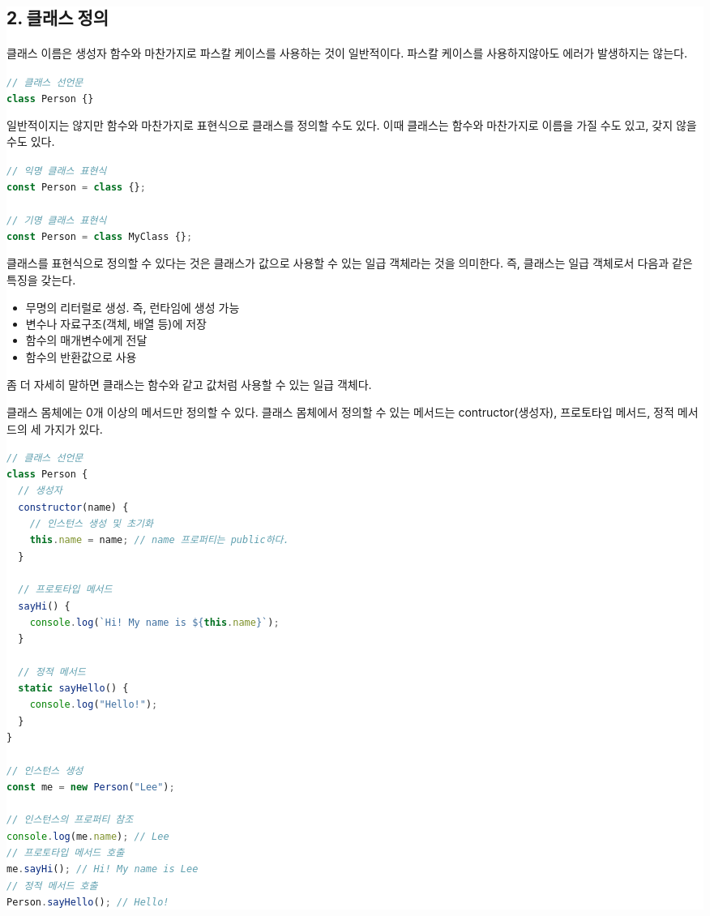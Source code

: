 ## 2. 클래스 정의

클래스 이름은 생성자 함수와 마찬가지로 파스칼 케이스를 사용하는 것이 일반적이다.
파스칼 케이스를 사용하지않아도 에러가 발생하지는 않는다.

```js
// 클래스 선언문
class Person {}
```

일반적이지는 않지만 함수와 마찬가지로 표현식으로 클래스를 정의할 수도 있다.
이때 클래스는 함수와 마찬가지로 이름을 가질 수도 있고, 갖지 않을 수도 있다.

```js
// 익명 클래스 표현식
const Person = class {};

// 기명 클래스 표현식
const Person = class MyClass {};
```

클래스를 표현식으로 정의할 수 있다는 것은 클래스가 값으로 사용할 수 있는 일급 객체라는 것을 의미한다.
즉, 클래스는 일급 객체로서 다음과 같은 특징을 갖는다.

- 무명의 리터럴로 생성. 즉, 런타임에 생성 가능
- 변수나 자료구조(객체, 배열 등)에 저장
- 함수의 매개변수에게 전달
- 함수의 반환값으로 사용

좀 더 자세히 말하면 클래스는 함수와 같고 값처럼 사용할 수 있는 일급 객체다.

클래스 몸체에는 0개 이상의 메서드만 정의할 수 있다. 클래스 몸체에서 정의할 수 있는 메서드는 contructor(생성자), 프로토타입 메서드, 정적 메서드의 세 가지가 있다.

```js
// 클래스 선언문
class Person {
  // 생성자
  constructor(name) {
    // 인스턴스 생성 및 초기화
    this.name = name; // name 프로퍼티는 public하다.
  }

  // 프로토타입 메서드
  sayHi() {
    console.log(`Hi! My name is ${this.name}`);
  }

  // 정적 메서드
  static sayHello() {
    console.log("Hello!");
  }
}

// 인스턴스 생성
const me = new Person("Lee");

// 인스턴스의 프로퍼티 참조
console.log(me.name); // Lee
// 프로토타입 메서드 호출
me.sayHi(); // Hi! My name is Lee
// 정적 메서드 호출
Person.sayHello(); // Hello!
```
